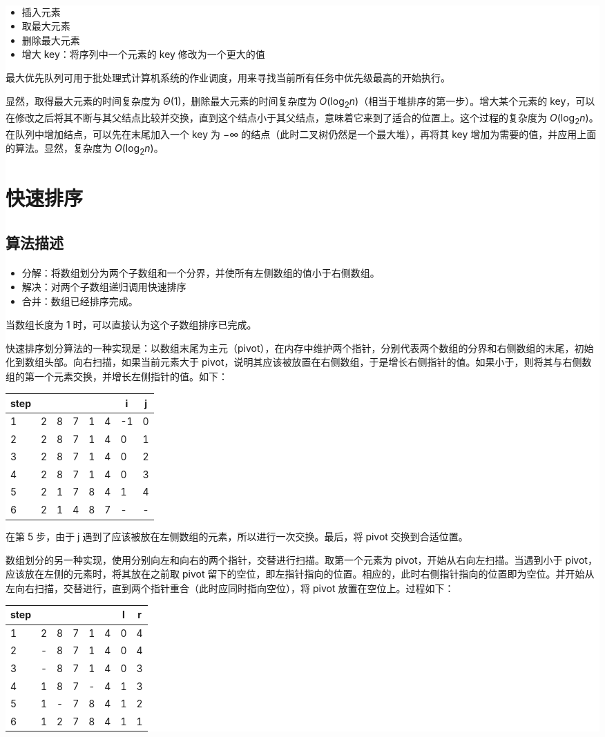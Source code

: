 -   插入元素
-   取最大元素
-   删除最大元素
-   增大 key：将序列中一个元素的 key 修改为一个更大的值

最大优先队列可用于批处理式计算机系统的作业调度，用来寻找当前所有任务中优先级最高的开始执行。

显然，取得最大元素的时间复杂度为 $\Theta(1)$，删除最大元素的时间复杂度为 $O(\log_2n)$（相当于堆排序的第一步）。增大某个元素的 key，可以在修改之后将其不断与其父结点比较并交换，直到这个结点小于其父结点，意味着它来到了适合的位置上。这个过程的复杂度为 $O(\log_2n)$。在队列中增加结点，可以先在末尾加入一个 key 为 $-\infty$ 的结点（此时二叉树仍然是一个最大堆），再将其 key 增加为需要的值，并应用上面的算法。显然，复杂度为 $O(\log_2n)$。

# 快速排序

## 算法描述

-   分解：将数组划分为两个子数组和一个分界，并使所有左侧数组的值小于右侧数组。
-   解决：对两个子数组递归调用快速排序
-   合并：数组已经排序完成。

当数组长度为 1 时，可以直接认为这个子数组排序已完成。

快速排序划分算法的一种实现是：以数组末尾为主元（pivot），在内存中维护两个指针，分别代表两个数组的分界和右侧数组的末尾，初始化到数组头部。向右扫描，如果当前元素大于 pivot，说明其应该被放置在右侧数组，于是增长右侧指针的值。如果小于，则将其与右侧数组的第一个元素交换，并增长左侧指针的值。如下：

| step |   |   |   |   |   | i  | j |
| ---- | - | - | - | - | - | -- | - |
| 1    | 2 | 8 | 7 | 1 | 4 | -1 | 0 |
| 2    | 2 | 8 | 7 | 1 | 4 | 0  | 1 |
| 3    | 2 | 8 | 7 | 1 | 4 | 0  | 2 |
| 4    | 2 | 8 | 7 | 1 | 4 | 0  | 3 |
| 5    | 2 | 1 | 7 | 8 | 4 | 1  | 4 |
| 6    | 2 | 1 | 4 | 8 | 7 | -  | - |

在第 5 步，由于 j 遇到了应该被放在左侧数组的元素，所以进行一次交换。最后，将 pivot 交换到合适位置。

数组划分的另一种实现，使用分别向左和向右的两个指针，交替进行扫描。取第一个元素为 pivot，开始从右向左扫描。当遇到小于 pivot，应该放在左侧的元素时，将其放在之前取 pivot 留下的空位，即左指针指向的位置。相应的，此时右侧指针指向的位置即为空位。并开始从左向右扫描，交替进行，直到两个指针重合（此时应同时指向空位），将 pivot 放置在空位上。过程如下：

| step |   |   |   |   |   | l | r |
| ---- | - | - | - | - | - | - | - |
| 1    | 2 | 8 | 7 | 1 | 4 | 0 | 4 |
| 2    | - | 8 | 7 | 1 | 4 | 0 | 4 |
| 3    | - | 8 | 7 | 1 | 4 | 0 | 3 |
| 4    | 1 | 8 | 7 | - | 4 | 1 | 3 |
| 5    | 1 | - | 7 | 8 | 4 | 1 | 2 |
| 6    | 1 | 2 | 7 | 8 | 4 | 1 | 1 |
